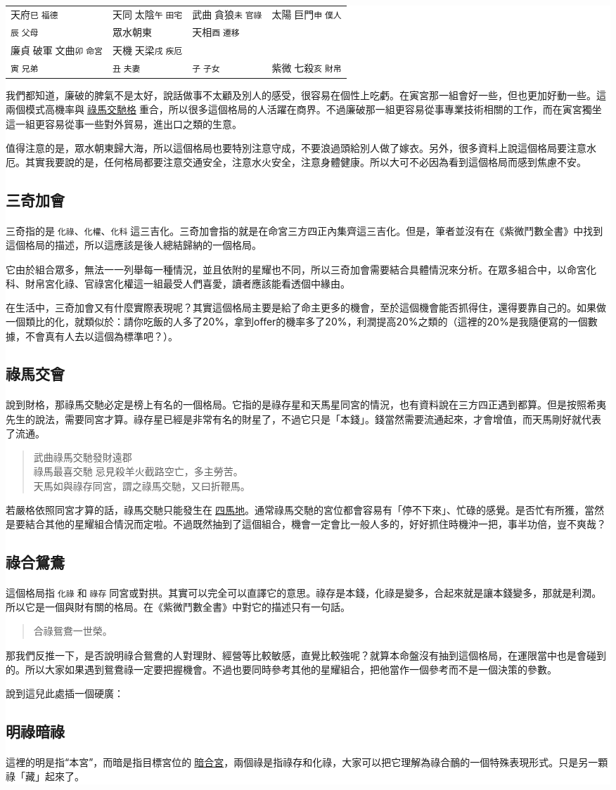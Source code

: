 |  |  |  |  |
| --- | --- | --- | --- |
| 天府`巳` `福德` | 天同 太陰`午` `田宅` | 武曲 貪狼`未` `官祿` | 太陽 巨門`申` `僕人` |
| `辰` `父母` | 眾水朝東 | 天相`酉` `遷移` |  |
| 廉貞 破軍 文曲`卯` `命宮` | 天機 天梁`戌` `疾厄` |  |  |
| `寅` `兄弟` | `丑` `夫妻` | `子` `子女` | 紫微 七殺`亥` `財帛` |

我們都知道，廉破的脾氣不是太好，說話做事不太顧及別人的感受，很容易在個性上吃虧。在寅宮那一組會好一些，但也更加好動一些。這兩個模式高機率與 [祿馬交馳格](#祿馬交馳) 重合，所以很多這個格局的人活躍在商界。不過廉破那一組更容易從事專業技術相關的工作，而在寅宮獨坐這一組更容易從事一些對外貿易，進出口之類的生意。

值得注意的是，眾水朝東歸大海，所以這個格局也要特別注意守成，不要浪過頭給別人做了嫁衣。另外，很多資料上說這個格局要注意水厄。其實我要說的是，任何格局都要注意交通安全，注意水火安全，注意身體健康。所以大可不必因為看到這個格局而感到焦慮不安。


## 三奇加會

三奇指的是 `化祿`、`化權`、`化科` 這三吉化。三奇加會指的就是在命宮三方四正內集齊這三吉化。但是，筆者並沒有在《紫微鬥數全書》中找到這個格局的描述，所以這應該是後人總結歸納的一個格局。

它由於組合眾多，無法一一列舉每一種情況，並且依附的星耀也不同，所以三奇加會需要結合具體情況來分析。在眾多組合中，以命宮化科、財帛宮化祿、官祿宮化權這一組最受人們喜愛，讀者應該能看透個中緣由。

在生活中，三奇加會又有什麼實際表現呢？其實這個格局主要是給了命主更多的機會，至於這個機會能否抓得住，還得要靠自己的。如果做一個類比的化，就類似於：請你吃飯的人多了20%，拿到offer的機率多了20%，利潤提高20%之類的（這裡的20%是我隨便寫的一個數據，不會真有人去以這個為標準吧？）。


## 祿馬交會

說到財格，那祿馬交馳必定是榜上有名的一個格局。它指的是祿存星和天馬星同宮的情況，也有資料說在三方四正遇到都算。但是按照希夷先生的說法，需要同宮才算。祿存星已經是非常有名的財星了，不過它只是「本錢」。錢當然需要流通起來，才會增值，而天馬剛好就代表了流通。

> 武曲祿馬交馳發財遠郡  
>  祿馬最喜交馳 忌見殺羊火截路空亡，多主勞苦。  
>  天馬如與祿存同宮，謂之祿馬交馳，又曰折鞭馬。

若嚴格依照同宮才算的話，祿馬交馳只能發生在 [四馬地](./palace.md#四生地)。通常祿馬交馳的宮位都會容易有「停不下來」、忙碌的感覺。是否忙有所獲，當然是要結合其他的星耀組合情況而定啦。不過既然抽到了這個組合，機會一定會比一般人多的，好好抓住時機沖一把，事半功倍，豈不爽哉？


## 祿合鴛鴦

這個格局指 `化祿` 和 `祿存` 同宮或對拱。其實可以完全可以直譯它的意思。祿存是本錢，化祿是變多，合起來就是讓本錢變多，那就是利潤。所以它是一個與財有關的格局。在《紫微鬥數全書》中對它的描述只有一句話。

> 合祿鴛鴦一世榮。

那我們反推一下，是否說明祿合鴛鴦的人對理財、經營等比較敏感，直覺比較強呢？就算本命盤沒有抽到這個格局，在運限當中也是會碰到的。所以大家如果遇到鴛鴦祿一定要把握機會。不過也要同時參考其他的星耀組合，把他當作一個參考而不是一個決策的參數。

說到這兒此處插一個硬廣：


## 明祿暗祿

這裡的明是指“本宮”，而暗是指目標宮位的 [暗合宮](./palace.md#暗合宮)，兩個祿是指祿存和化祿，大家可以把它理解為祿合鴯的一個特殊表現形式。只是另一顆祿「藏」起來了。
